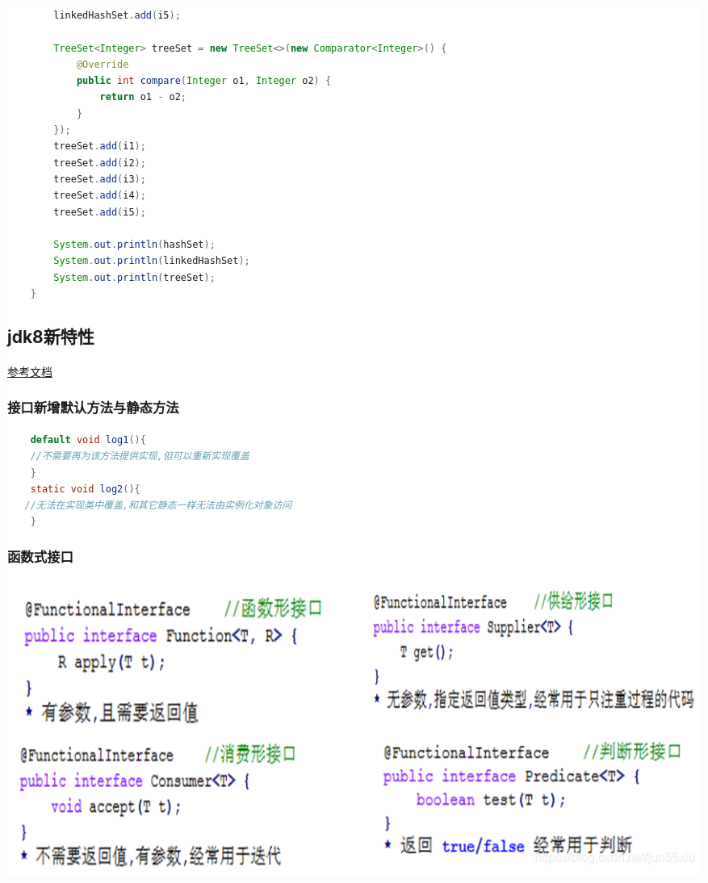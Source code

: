```java
        linkedHashSet.add(i5);

        TreeSet<Integer> treeSet = new TreeSet<>(new Comparator<Integer>() {
            @Override
            public int compare(Integer o1, Integer o2) {
                return o1 - o2;
            }
        });
        treeSet.add(i1);
        treeSet.add(i2);
        treeSet.add(i3);
        treeSet.add(i4);
        treeSet.add(i5);

        System.out.println(hashSet);
        System.out.println(linkedHashSet);
        System.out.println(treeSet);
    }
```

## jdk8新特性

[参考文档](https://blog.csdn.net/wpf719971425/article/details/78634578)

### 接口新增默认方法与静态方法

```java
    default void log1(){
	//不需要再为该方法提供实现,但可以重新实现覆盖
    }
    static void log2(){
   //无法在实现类中覆盖,和其它静态一样无法由实例化对象访问
    }
```

### 函数式接口

![img](assets/20190621163702954.png)
